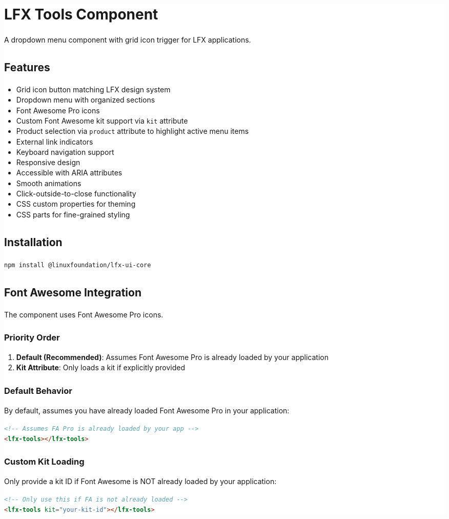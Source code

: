 # LFX Tools Component

A dropdown menu component with grid icon trigger for LFX applications.

## Features

- Grid icon button matching LFX design system
- Dropdown menu with organized sections
- Font Awesome Pro icons
- Custom Font Awesome kit support via `kit` attribute
- Product selection via `product` attribute to highlight active menu items
- External link indicators
- Keyboard navigation support
- Responsive design
- Accessible with ARIA attributes
- Smooth animations
- Click-outside-to-close functionality
- CSS custom properties for theming
- CSS parts for fine-grained styling

## Installation

```bash
npm install @linuxfoundation/lfx-ui-core
```

## Font Awesome Integration

The component uses Font Awesome Pro icons.

### Priority Order

1. **Default (Recommended)**: Assumes Font Awesome Pro is already loaded by your application
2. **Kit Attribute**: Only loads a kit if explicitly provided

### Default Behavior

By default, assumes you have already loaded Font Awesome Pro in your application:

```html
<!-- Assumes FA Pro is already loaded by your app -->
<lfx-tools></lfx-tools>
```

### Custom Kit Loading

Only provide a kit ID if Font Awesome is NOT already loaded by your application:

```html
<!-- Only use this if FA is not already loaded -->
<lfx-tools kit="your-kit-id"></lfx-tools>
```
